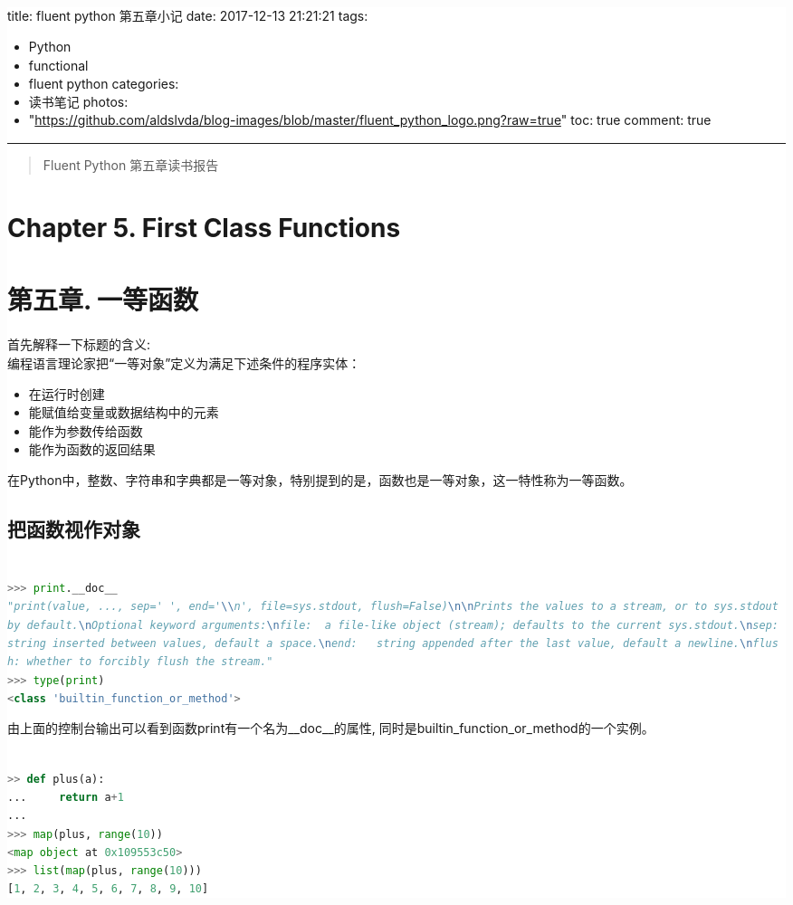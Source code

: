 title: fluent python 第五章小记
date: 2017-12-13 21:21:21
tags:
- Python
- functional
- fluent python
categories:
- 读书笔记
photos:	 
- "https://github.com/aldslvda/blog-images/blob/master/fluent_python_logo.png?raw=true"
toc: true
comment: true
---

> Fluent Python 第五章读书报告



# Chapter 5. First Class Functions #
# 第五章. 一等函数
首先解释一下标题的含义:   
编程语言理论家把“一等对象”定义为满足下述条件的程序实体：

- 在运行时创建
- 能赋值给变量或数据结构中的元素
- 能作为参数传给函数
- 能作为函数的返回结果

在Python中，整数、字符串和字典都是一等对象，特别提到的是，函数也是一等对象，这一特性称为一等函数。

## 把函数视作对象

```python

>>> print.__doc__
"print(value, ..., sep=' ', end='\\n', file=sys.stdout, flush=False)\n\nPrints the values to a stream, or to sys.stdout by default.\nOptional keyword arguments:\nfile:  a file-like object (stream); defaults to the current sys.stdout.\nsep:   string inserted between values, default a space.\nend:   string appended after the last value, default a newline.\nflush: whether to forcibly flush the stream."
>>> type(print)
<class 'builtin_function_or_method'>

```

由上面的控制台输出可以看到函数print有一个名为\_\_doc\_\_的属性, 同时是builtin\_function\_or\_method的一个实例。

```python

>> def plus(a):
...     return a+1
...
>>> map(plus, range(10))
<map object at 0x109553c50>
>>> list(map(plus, range(10)))
[1, 2, 3, 4, 5, 6, 7, 8, 9, 10]

```
